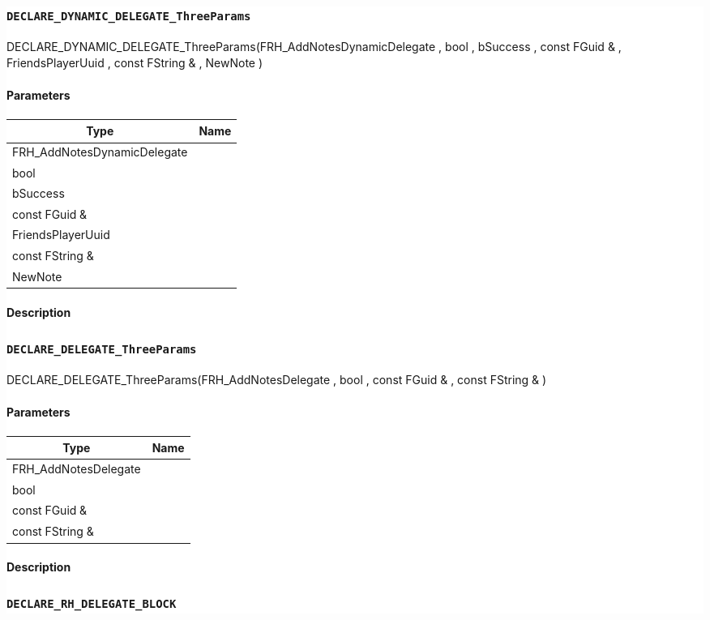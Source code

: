 ### `DECLARE_DYNAMIC_DELEGATE_ThreeParams` <a id="RH__FriendSubsystem_8h_1a4c8429014fc3dbc9bd5f65cfb814906f"></a>

 DECLARE_DYNAMIC_DELEGATE_ThreeParams(FRH_AddNotesDynamicDelegate , bool , bSuccess , const FGuid & , FriendsPlayerUuid , const FString & , NewNote )

#### Parameters

| Type | Name |
|------|------|
|FRH_AddNotesDynamicDelegate||
|bool||
|bSuccess||
|const FGuid &||
|FriendsPlayerUuid||
|const FString &||
|NewNote||

#### Description






### `DECLARE_DELEGATE_ThreeParams` <a id="RH__FriendSubsystem_8h_1a2f1ac05e8b0e8ba8f256ee49c148c478"></a>

 DECLARE_DELEGATE_ThreeParams(FRH_AddNotesDelegate , bool , const FGuid & , const FString & )

#### Parameters

| Type | Name |
|------|------|
|FRH_AddNotesDelegate||
|bool||
|const FGuid &||
|const FString &||

#### Description






### `DECLARE_RH_DELEGATE_BLOCK` <a id="RH__FriendSubsystem_8h_1a849dcb05b52561a088f6303b31fd62e8"></a>

